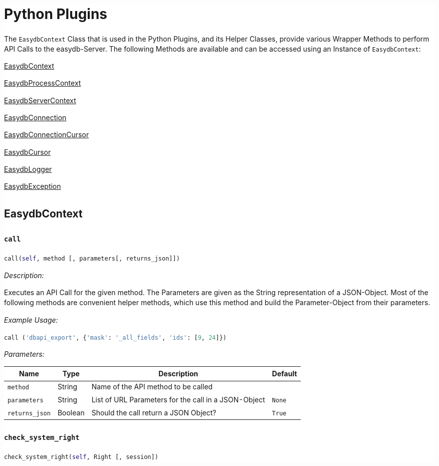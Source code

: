 # Python Plugins

The `EasydbContext` Class that is used in the Python Plugins, and its Helper Classes, provide various Wrapper Methods to perform API Calls to the easydb-Server. The following Methods are available and can be accessed using an Instance of `EasydbContext`:

[EasydbContext](#easydbcontext)

[EasydbProcessContext](#easydbprocesscontext)

[EasydbServerContext](#easydbservercontext)

[EasydbConnection](#easydbconnection)

[EasydbConnectionCursor](#easydbconnectioncursor)

[EasydbCursor](#easydbcursor)

[EasydbLogger](#easydblogger)

[EasydbException](#easydbexception)


## EasydbContext

### `call`

```python
call(self, method [, parameters[, returns_json]])
```

*Description:*

Executes an API Call for the given method. The Parameters are given as the String representation of a JSON-Object. Most of the following methods are convenient helper methods, which use this method and build the Parameter-Object from their parameters.

*Example Usage:*

```python
call ('dbapi_export', {'mask': '_all_fields', 'ids': [9, 24]})
```

*Parameters:*

| Name | Type | Description | Default |
|--|--|--|--|
| `method` | String | Name of the API method to be called |
| `parameters` | String | List of URL Parameters for the call in a JSON-Object | `None` |
| `returns_json` | Boolean | Should the call return a JSON Object? | `True` |

### `check_system_right`

```python
check_system_right(self, Right [, session])
```
